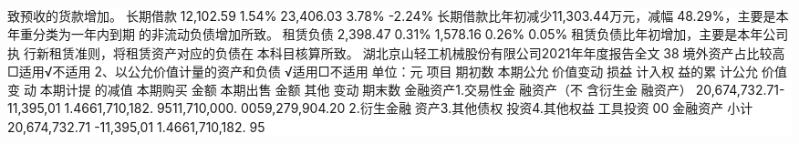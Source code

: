 致预收的货款增加。
长期借款
12,102.59
1.54%
23,406.03
3.78%
-2.24%
长期借款比年初减少11,303.44万元，减幅
48.29%，主要是本年重分类为一年内到期
的非流动负债增加所致。
租赁负债
2,398.47
0.31%
1,578.16
0.26%
0.05%
租赁负债比年初增加，主要是本年公司执
行新租赁准则，将租赁资产对应的负债在
本科目核算所致。
湖北京山轻工机械股份有限公司2021年年度报告全文
38
境外资产占比较高
□适用√不适用
2、以公允价值计量的资产和负债
√适用□不适用
单位：元
项目
期初数
本期公允
价值变动
损益
计入权
益的累
计公允
价值变
动
本期计提
的减值
本期购买
金额
本期出售
金额
其他
变动
期末数
金融资产1.交易性金
融资产（不
含衍生金
融资产）
20,674,732.71-11,395,01
1.4661,710,182.
9511,710,000.
0059,279,904.20
2.衍生金融
资产3.其他债权
投资4.其他权益
工具投资
00
金融资产
小计
20,674,732.71
-11,395,01
1.4661,710,182.
95